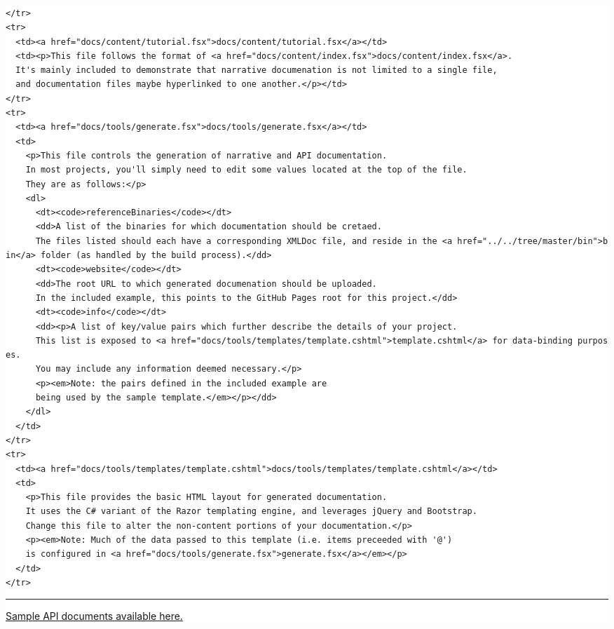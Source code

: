     </tr>
    <tr>
      <td><a href="docs/content/tutorial.fsx">docs/content/tutorial.fsx</a></td>
      <td><p>This file follows the format of <a href="docs/content/index.fsx">docs/content/index.fsx</a>.
      It's mainly included to demonstrate that narrative documenation is not limited to a single file,
      and documentation files maybe hyperlinked to one another.</p></td>
    </tr>
    <tr>
      <td><a href="docs/tools/generate.fsx">docs/tools/generate.fsx</a></td>
      <td>
        <p>This file controls the generation of narrative and API documentation.
        In most projects, you'll simply need to edit some values located at the top of the file.
        They are as follows:</p>
        <dl>
          <dt><code>referenceBinaries</code></dt>
          <dd>A list of the binaries for which documentation should be cretaed.
          The files listed should each have a corresponding XMLDoc file, and reside in the <a href="../../tree/master/bin">bin</a> folder (as handled by the build process).</dd>
          <dt><code>website</code></dt>
          <dd>The root URL to which generated documenation should be uploaded. 
          In the included example, this points to the GitHub Pages root for this project.</dd>
          <dt><code>info</code></dt>
          <dd><p>A list of key/value pairs which further describe the details of your project.
          This list is exposed to <a href="docs/tools/templates/template.cshtml">template.cshtml</a> for data-binding purposes.
          You may include any information deemed necessary.</p>
          <p><em>Note: the pairs defined in the included example are 
          being used by the sample template.</em></p></dd>
        </dl>
      </td>
    </tr>
    <tr>
      <td><a href="docs/tools/templates/template.cshtml">docs/tools/templates/template.cshtml</a></td>
      <td>
        <p>This file provides the basic HTML layout for generated documentation.
        It uses the C# variant of the Razor templating engine, and leverages jQuery and Bootstrap.
        Change this file to alter the non-content portions of your documentation.</p>
        <p><em>Note: Much of the data passed to this template (i.e. items preceeded with '@') 
        is configured in <a href="docs/tools/generate.fsx">generate.fsx</a></em></p>
      </td>
    </tr>
  </tbody>
</table>

---

<a href="http://fsprojects.github.io/ProjectScaffold" target="_blank">Sample API documents available here.</a>
